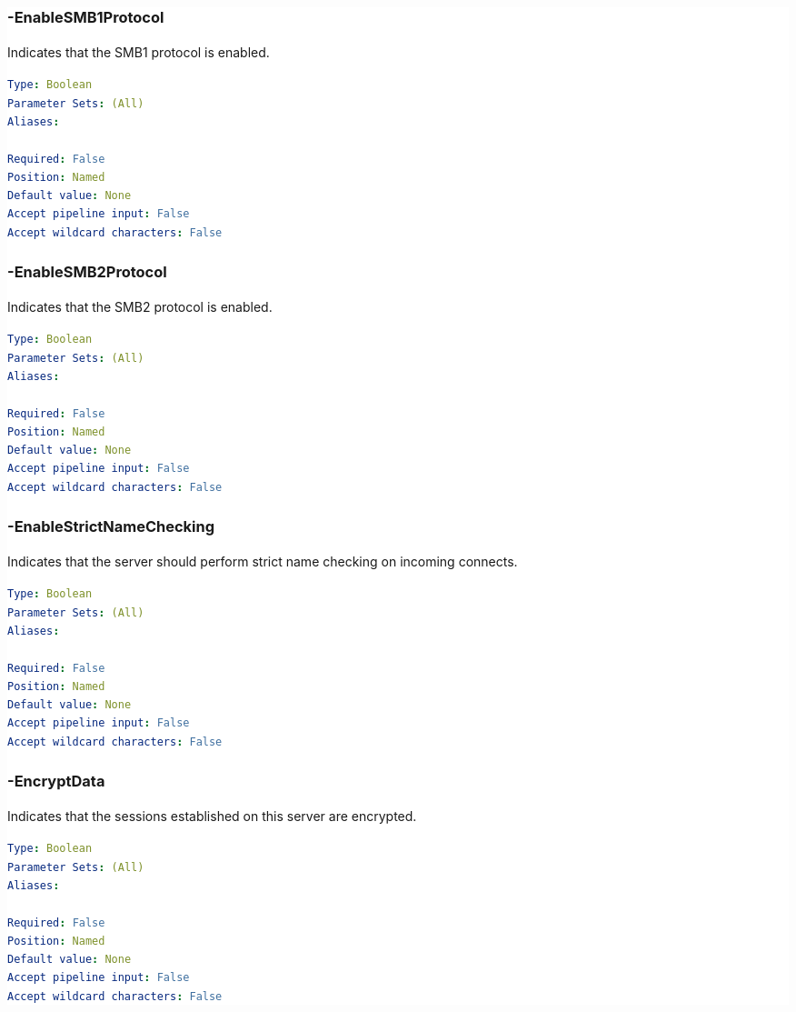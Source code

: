 ### -EnableSMB1Protocol
Indicates that the SMB1 protocol is enabled.

```yaml
Type: Boolean
Parameter Sets: (All)
Aliases: 

Required: False
Position: Named
Default value: None
Accept pipeline input: False
Accept wildcard characters: False
```

### -EnableSMB2Protocol
Indicates that the SMB2 protocol is enabled.

```yaml
Type: Boolean
Parameter Sets: (All)
Aliases: 

Required: False
Position: Named
Default value: None
Accept pipeline input: False
Accept wildcard characters: False
```

### -EnableStrictNameChecking
Indicates that the server should perform strict name checking on incoming connects.

```yaml
Type: Boolean
Parameter Sets: (All)
Aliases: 

Required: False
Position: Named
Default value: None
Accept pipeline input: False
Accept wildcard characters: False
```

### -EncryptData
Indicates that the sessions established on this server are encrypted.

```yaml
Type: Boolean
Parameter Sets: (All)
Aliases: 

Required: False
Position: Named
Default value: None
Accept pipeline input: False
Accept wildcard characters: False
```

